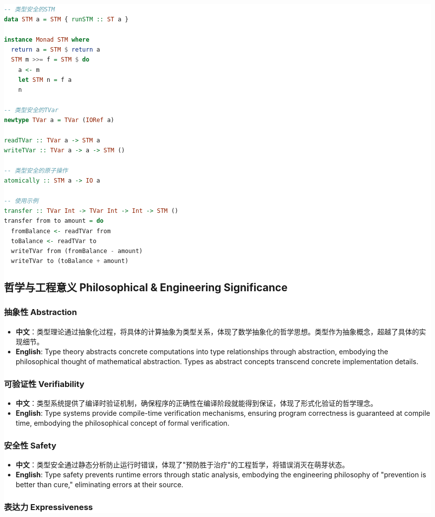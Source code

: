 ```haskell
-- 类型安全的STM
data STM a = STM { runSTM :: ST a }

instance Monad STM where
  return a = STM $ return a
  STM m >>= f = STM $ do
    a <- m
    let STM n = f a
    n

-- 类型安全的TVar
newtype TVar a = TVar (IORef a)

readTVar :: TVar a -> STM a
writeTVar :: TVar a -> a -> STM ()

-- 类型安全的原子操作
atomically :: STM a -> IO a

-- 使用示例
transfer :: TVar Int -> TVar Int -> Int -> STM ()
transfer from to amount = do
  fromBalance <- readTVar from
  toBalance <- readTVar to
  writeTVar from (fromBalance - amount)
  writeTVar to (toBalance + amount)
```

## 哲学与工程意义 Philosophical & Engineering Significance

### 抽象性 Abstraction

- **中文**：类型理论通过抽象化过程，将具体的计算抽象为类型关系，体现了数学抽象化的哲学思想。类型作为抽象概念，超越了具体的实现细节。
- **English**: Type theory abstracts concrete computations into type relationships through abstraction, embodying the philosophical thought of mathematical abstraction. Types as abstract concepts transcend concrete implementation details.

### 可验证性 Verifiability

- **中文**：类型系统提供了编译时验证机制，确保程序的正确性在编译阶段就能得到保证，体现了形式化验证的哲学理念。
- **English**: Type systems provide compile-time verification mechanisms, ensuring program correctness is guaranteed at compile time, embodying the philosophical concept of formal verification.

### 安全性 Safety

- **中文**：类型安全通过静态分析防止运行时错误，体现了"预防胜于治疗"的工程哲学，将错误消灭在萌芽状态。
- **English**: Type safety prevents runtime errors through static analysis, embodying the engineering philosophy of "prevention is better than cure," eliminating errors at their source.

### 表达力 Expressiveness
